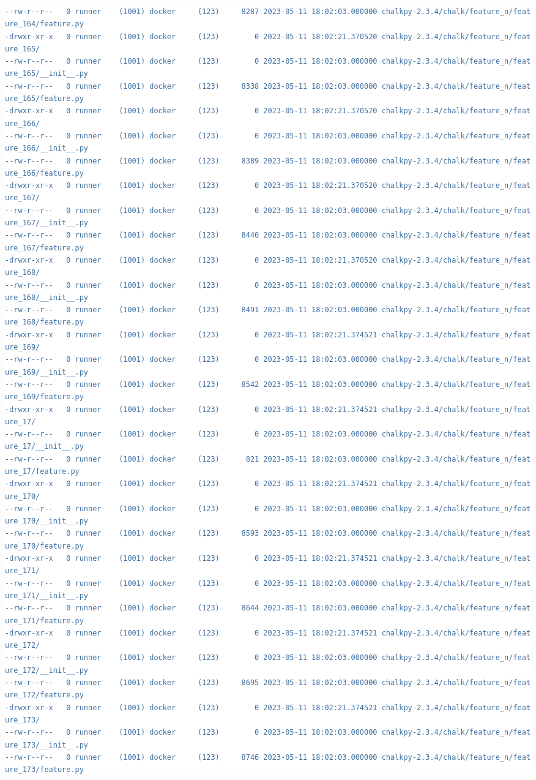```diff
--rw-r--r--   0 runner    (1001) docker     (123)     8287 2023-05-11 18:02:03.000000 chalkpy-2.3.4/chalk/feature_n/feature_164/feature.py
-drwxr-xr-x   0 runner    (1001) docker     (123)        0 2023-05-11 18:02:21.370520 chalkpy-2.3.4/chalk/feature_n/feature_165/
--rw-r--r--   0 runner    (1001) docker     (123)        0 2023-05-11 18:02:03.000000 chalkpy-2.3.4/chalk/feature_n/feature_165/__init__.py
--rw-r--r--   0 runner    (1001) docker     (123)     8338 2023-05-11 18:02:03.000000 chalkpy-2.3.4/chalk/feature_n/feature_165/feature.py
-drwxr-xr-x   0 runner    (1001) docker     (123)        0 2023-05-11 18:02:21.370520 chalkpy-2.3.4/chalk/feature_n/feature_166/
--rw-r--r--   0 runner    (1001) docker     (123)        0 2023-05-11 18:02:03.000000 chalkpy-2.3.4/chalk/feature_n/feature_166/__init__.py
--rw-r--r--   0 runner    (1001) docker     (123)     8389 2023-05-11 18:02:03.000000 chalkpy-2.3.4/chalk/feature_n/feature_166/feature.py
-drwxr-xr-x   0 runner    (1001) docker     (123)        0 2023-05-11 18:02:21.370520 chalkpy-2.3.4/chalk/feature_n/feature_167/
--rw-r--r--   0 runner    (1001) docker     (123)        0 2023-05-11 18:02:03.000000 chalkpy-2.3.4/chalk/feature_n/feature_167/__init__.py
--rw-r--r--   0 runner    (1001) docker     (123)     8440 2023-05-11 18:02:03.000000 chalkpy-2.3.4/chalk/feature_n/feature_167/feature.py
-drwxr-xr-x   0 runner    (1001) docker     (123)        0 2023-05-11 18:02:21.370520 chalkpy-2.3.4/chalk/feature_n/feature_168/
--rw-r--r--   0 runner    (1001) docker     (123)        0 2023-05-11 18:02:03.000000 chalkpy-2.3.4/chalk/feature_n/feature_168/__init__.py
--rw-r--r--   0 runner    (1001) docker     (123)     8491 2023-05-11 18:02:03.000000 chalkpy-2.3.4/chalk/feature_n/feature_168/feature.py
-drwxr-xr-x   0 runner    (1001) docker     (123)        0 2023-05-11 18:02:21.374521 chalkpy-2.3.4/chalk/feature_n/feature_169/
--rw-r--r--   0 runner    (1001) docker     (123)        0 2023-05-11 18:02:03.000000 chalkpy-2.3.4/chalk/feature_n/feature_169/__init__.py
--rw-r--r--   0 runner    (1001) docker     (123)     8542 2023-05-11 18:02:03.000000 chalkpy-2.3.4/chalk/feature_n/feature_169/feature.py
-drwxr-xr-x   0 runner    (1001) docker     (123)        0 2023-05-11 18:02:21.374521 chalkpy-2.3.4/chalk/feature_n/feature_17/
--rw-r--r--   0 runner    (1001) docker     (123)        0 2023-05-11 18:02:03.000000 chalkpy-2.3.4/chalk/feature_n/feature_17/__init__.py
--rw-r--r--   0 runner    (1001) docker     (123)      821 2023-05-11 18:02:03.000000 chalkpy-2.3.4/chalk/feature_n/feature_17/feature.py
-drwxr-xr-x   0 runner    (1001) docker     (123)        0 2023-05-11 18:02:21.374521 chalkpy-2.3.4/chalk/feature_n/feature_170/
--rw-r--r--   0 runner    (1001) docker     (123)        0 2023-05-11 18:02:03.000000 chalkpy-2.3.4/chalk/feature_n/feature_170/__init__.py
--rw-r--r--   0 runner    (1001) docker     (123)     8593 2023-05-11 18:02:03.000000 chalkpy-2.3.4/chalk/feature_n/feature_170/feature.py
-drwxr-xr-x   0 runner    (1001) docker     (123)        0 2023-05-11 18:02:21.374521 chalkpy-2.3.4/chalk/feature_n/feature_171/
--rw-r--r--   0 runner    (1001) docker     (123)        0 2023-05-11 18:02:03.000000 chalkpy-2.3.4/chalk/feature_n/feature_171/__init__.py
--rw-r--r--   0 runner    (1001) docker     (123)     8644 2023-05-11 18:02:03.000000 chalkpy-2.3.4/chalk/feature_n/feature_171/feature.py
-drwxr-xr-x   0 runner    (1001) docker     (123)        0 2023-05-11 18:02:21.374521 chalkpy-2.3.4/chalk/feature_n/feature_172/
--rw-r--r--   0 runner    (1001) docker     (123)        0 2023-05-11 18:02:03.000000 chalkpy-2.3.4/chalk/feature_n/feature_172/__init__.py
--rw-r--r--   0 runner    (1001) docker     (123)     8695 2023-05-11 18:02:03.000000 chalkpy-2.3.4/chalk/feature_n/feature_172/feature.py
-drwxr-xr-x   0 runner    (1001) docker     (123)        0 2023-05-11 18:02:21.374521 chalkpy-2.3.4/chalk/feature_n/feature_173/
--rw-r--r--   0 runner    (1001) docker     (123)        0 2023-05-11 18:02:03.000000 chalkpy-2.3.4/chalk/feature_n/feature_173/__init__.py
--rw-r--r--   0 runner    (1001) docker     (123)     8746 2023-05-11 18:02:03.000000 chalkpy-2.3.4/chalk/feature_n/feature_173/feature.py
```